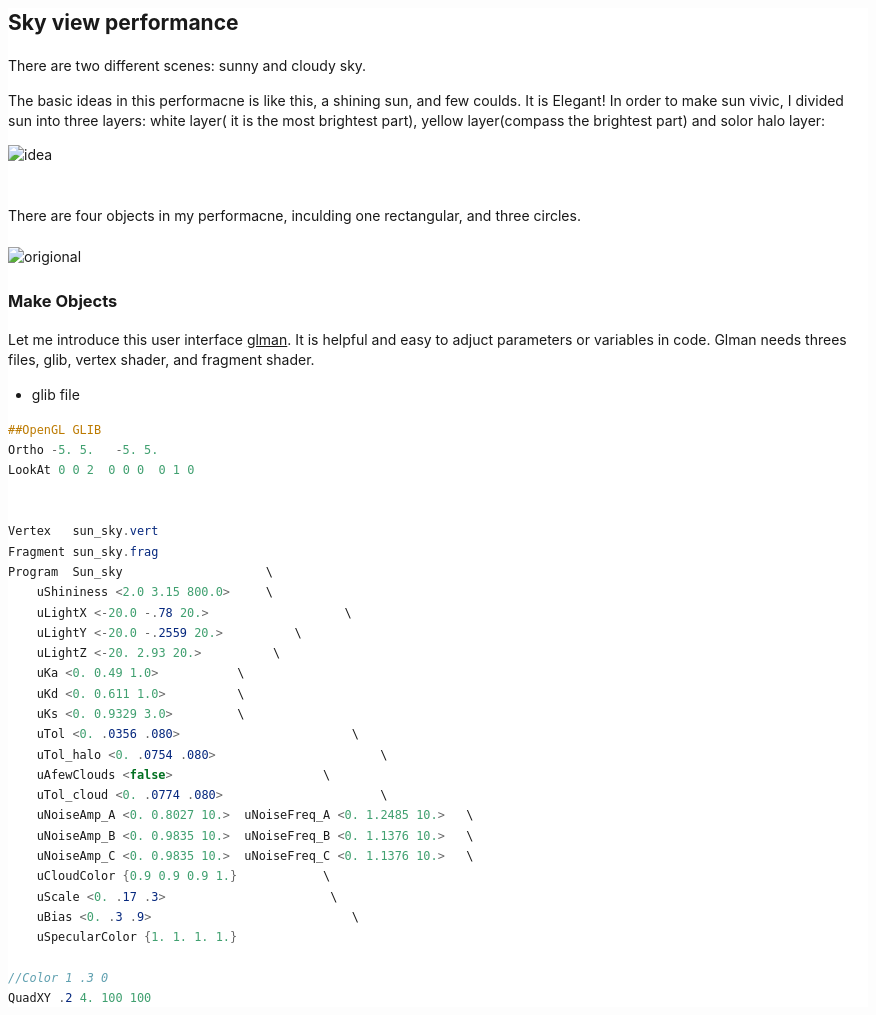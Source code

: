 ## Sky view performance

There are two different scenes: sunny and cloudy sky. 

The basic ideas in this performacne is like this, a shining sun, and few coulds. It is Elegant! In order to make sun vivic, I divided sun into three layers: white layer( it is the most brightest part), yellow layer(compass the brightest part) and solor halo layer:<br /> 

![idea](https://cloud.githubusercontent.com/assets/16565587/24595498/f0c3f6e0-17eb-11e7-8441-a6809c5c4667.jpg)<br />
<br /> 
<br /> 
There are four objects in my performacne, inculding one rectangular, and three circles.<br /> 
<br /> 
![origional](https://cloud.githubusercontent.com/assets/16565587/24595553/60bed6ae-17ec-11e7-8ef3-5c2d26110bf5.png)
<br />



### Make Objects
Let me introduce this user interface [glman](http://web.engr.oregonstate.edu/~mjb/glman/). It is helpful and easy to adjuct parameters or variables in code. Glman needs threes files, glib, vertex shader, and fragment shader. 

- glib file <br />

```glsl
##OpenGL GLIB
Ortho -5. 5.   -5. 5.
LookAt 0 0 2  0 0 0  0 1 0


Vertex   sun_sky.vert
Fragment sun_sky.frag
Program  Sun_sky					\
	uShininess <2.0 3.15 800.0>		\
    uLightX <-20.0 -.78 20.>                   \
    uLightY <-20.0 -.2559 20.>          \
    uLightZ <-20. 2.93 20.>          \
   	uKa <0. 0.49 1.0>			\
	uKd <0. 0.611 1.0>			\
	uKs <0. 0.9329 3.0>			\
	uTol <0. .0356 .080>						\
	uTol_halo <0. .0754 .080>						\
	uAfewClouds <false>						\
	uTol_cloud <0. .0774 .080>						\
	uNoiseAmp_A <0. 0.8027 10.>  uNoiseFreq_A <0. 1.2485 10.>   \
	uNoiseAmp_B <0. 0.9835 10.>  uNoiseFreq_B <0. 1.1376 10.>   \
	uNoiseAmp_C <0. 0.9835 10.>  uNoiseFreq_C <0. 1.1376 10.>   \
	uCloudColor {0.9 0.9 0.9 1.} 			\
	uScale <0. .17 .3> 						 \
	uBias <0. .3 .9> 							\
	uSpecularColor {1. 1. 1. 1.}

//Color 1 .3 0
QuadXY .2 4. 100 100 
```
